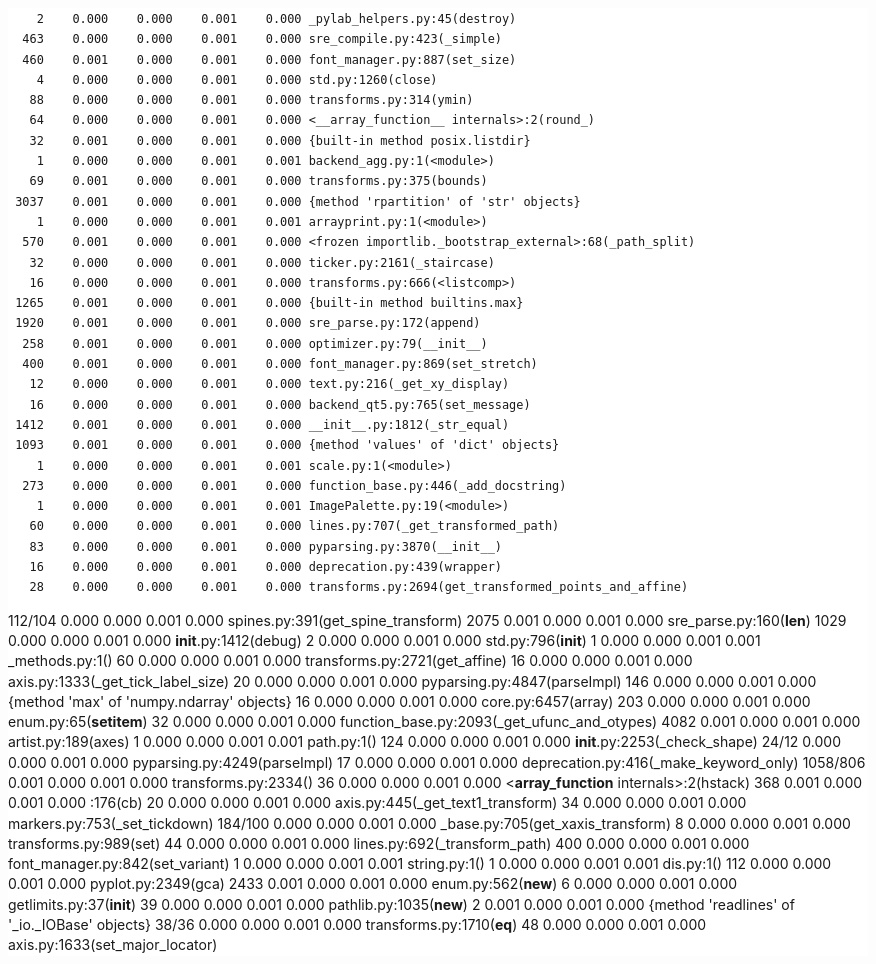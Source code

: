         2    0.000    0.000    0.001    0.000 _pylab_helpers.py:45(destroy)
      463    0.000    0.000    0.001    0.000 sre_compile.py:423(_simple)
      460    0.001    0.000    0.001    0.000 font_manager.py:887(set_size)
        4    0.000    0.000    0.001    0.000 std.py:1260(close)
       88    0.000    0.000    0.001    0.000 transforms.py:314(ymin)
       64    0.000    0.000    0.001    0.000 <__array_function__ internals>:2(round_)
       32    0.001    0.000    0.001    0.000 {built-in method posix.listdir}
        1    0.000    0.000    0.001    0.001 backend_agg.py:1(<module>)
       69    0.001    0.000    0.001    0.000 transforms.py:375(bounds)
     3037    0.001    0.000    0.001    0.000 {method 'rpartition' of 'str' objects}
        1    0.000    0.000    0.001    0.001 arrayprint.py:1(<module>)
      570    0.001    0.000    0.001    0.000 <frozen importlib._bootstrap_external>:68(_path_split)
       32    0.000    0.000    0.001    0.000 ticker.py:2161(_staircase)
       16    0.000    0.000    0.001    0.000 transforms.py:666(<listcomp>)
     1265    0.001    0.000    0.001    0.000 {built-in method builtins.max}
     1920    0.001    0.000    0.001    0.000 sre_parse.py:172(append)
      258    0.001    0.000    0.001    0.000 optimizer.py:79(__init__)
      400    0.001    0.000    0.001    0.000 font_manager.py:869(set_stretch)
       12    0.000    0.000    0.001    0.000 text.py:216(_get_xy_display)
       16    0.000    0.000    0.001    0.000 backend_qt5.py:765(set_message)
     1412    0.001    0.000    0.001    0.000 __init__.py:1812(_str_equal)
     1093    0.001    0.000    0.001    0.000 {method 'values' of 'dict' objects}
        1    0.000    0.000    0.001    0.001 scale.py:1(<module>)
      273    0.000    0.000    0.001    0.000 function_base.py:446(_add_docstring)
        1    0.000    0.000    0.001    0.001 ImagePalette.py:19(<module>)
       60    0.000    0.000    0.001    0.000 lines.py:707(_get_transformed_path)
       83    0.000    0.000    0.001    0.000 pyparsing.py:3870(__init__)
       16    0.000    0.000    0.001    0.000 deprecation.py:439(wrapper)
       28    0.000    0.000    0.001    0.000 transforms.py:2694(get_transformed_points_and_affine)
  112/104    0.000    0.000    0.001    0.000 spines.py:391(get_spine_transform)
     2075    0.001    0.000    0.001    0.000 sre_parse.py:160(__len__)
     1029    0.000    0.000    0.001    0.000 __init__.py:1412(debug)
        2    0.000    0.000    0.001    0.000 std.py:796(__init__)
        1    0.000    0.000    0.001    0.001 _methods.py:1(<module>)
       60    0.000    0.000    0.001    0.000 transforms.py:2721(get_affine)
       16    0.000    0.000    0.001    0.000 axis.py:1333(_get_tick_label_size)
       20    0.000    0.000    0.001    0.000 pyparsing.py:4847(parseImpl)
      146    0.000    0.000    0.001    0.000 {method 'max' of 'numpy.ndarray' objects}
       16    0.000    0.000    0.001    0.000 core.py:6457(array)
      203    0.000    0.000    0.001    0.000 enum.py:65(__setitem__)
       32    0.000    0.000    0.001    0.000 function_base.py:2093(_get_ufunc_and_otypes)
     4082    0.001    0.000    0.001    0.000 artist.py:189(axes)
        1    0.000    0.000    0.001    0.001 path.py:1(<module>)
      124    0.000    0.000    0.001    0.000 __init__.py:2253(_check_shape)
    24/12    0.000    0.000    0.001    0.000 pyparsing.py:4249(parseImpl)
       17    0.000    0.000    0.001    0.000 deprecation.py:416(_make_keyword_only)
 1058/806    0.001    0.000    0.001    0.000 transforms.py:2334(<lambda>)
       36    0.000    0.000    0.001    0.000 <__array_function__ internals>:2(hstack)
      368    0.001    0.000    0.001    0.000 <frozen importlib._bootstrap>:176(cb)
       20    0.000    0.000    0.001    0.000 axis.py:445(_get_text1_transform)
       34    0.000    0.000    0.001    0.000 markers.py:753(_set_tickdown)
  184/100    0.000    0.000    0.001    0.000 _base.py:705(get_xaxis_transform)
        8    0.000    0.000    0.001    0.000 transforms.py:989(set)
       44    0.000    0.000    0.001    0.000 lines.py:692(_transform_path)
      400    0.000    0.000    0.001    0.000 font_manager.py:842(set_variant)
        1    0.000    0.000    0.001    0.001 string.py:1(<module>)
        1    0.000    0.000    0.001    0.001 dis.py:1(<module>)
      112    0.000    0.000    0.001    0.000 pyplot.py:2349(gca)
     2433    0.001    0.000    0.001    0.000 enum.py:562(__new__)
        6    0.000    0.000    0.001    0.000 getlimits.py:37(__init__)
       39    0.000    0.000    0.001    0.000 pathlib.py:1035(__new__)
        2    0.001    0.000    0.001    0.000 {method 'readlines' of '_io._IOBase' objects}
    38/36    0.000    0.000    0.001    0.000 transforms.py:1710(__eq__)
       48    0.000    0.000    0.001    0.000 axis.py:1633(set_major_locator)